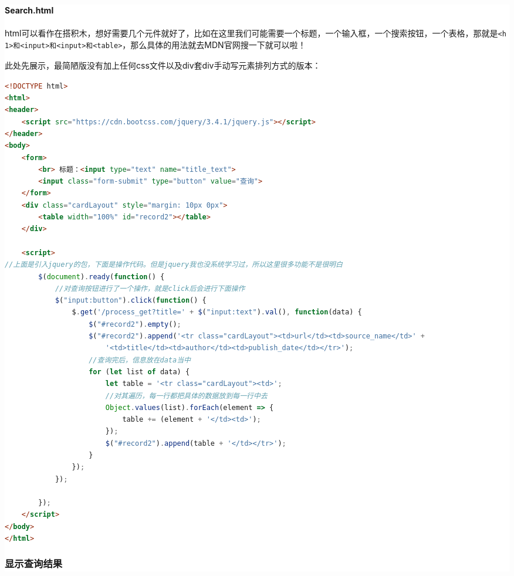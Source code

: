 

#### Search.html

html可以看作在搭积木，想好需要几个元件就好了，比如在这里我们可能需要一个标题，一个输入框，一个搜索按钮，一个表格，那就是`<h1>和<input>和<input>和<table>`，那么具体的用法就去MDN官网搜一下就可以啦！

 此处先展示，最简陋版没有加上任何css文件以及div套div手动写元素排列方式的版本：

```html
<!DOCTYPE html>
<html>
<header>
    <script src="https://cdn.bootcss.com/jquery/3.4.1/jquery.js"></script>
</header>
<body>
    <form>
        <br> 标题：<input type="text" name="title_text">
        <input class="form-submit" type="button" value="查询">
    </form>
    <div class="cardLayout" style="margin: 10px 0px">
        <table width="100%" id="record2"></table>
    </div>
    
    <script>
//上面是引入jquery的包，下面是操作代码。但是jquery我也没系统学习过，所以这里很多功能不是很明白
        $(document).ready(function() {
            //对查询按钮进行了一个操作，就是click后会进行下面操作
            $("input:button").click(function() {
                $.get('/process_get?title=' + $("input:text").val(), function(data) {
                    $("#record2").empty();
                    $("#record2").append('<tr class="cardLayout"><td>url</td><td>source_name</td>' +
                        '<td>title</td><td>author</td><td>publish_date</td></tr>');
                    //查询完后，信息放在data当中
                    for (let list of data) {
                        let table = '<tr class="cardLayout"><td>';
                        //对其遍历，每一行都把具体的数据放到每一行中去
                        Object.values(list).forEach(element => {
                            table += (element + '</td><td>');
                        });
                        $("#record2").append(table + '</td></tr>');
                    }
                });
            });

        });
    </script>
</body>
</html>
```



### 显示查询结果
